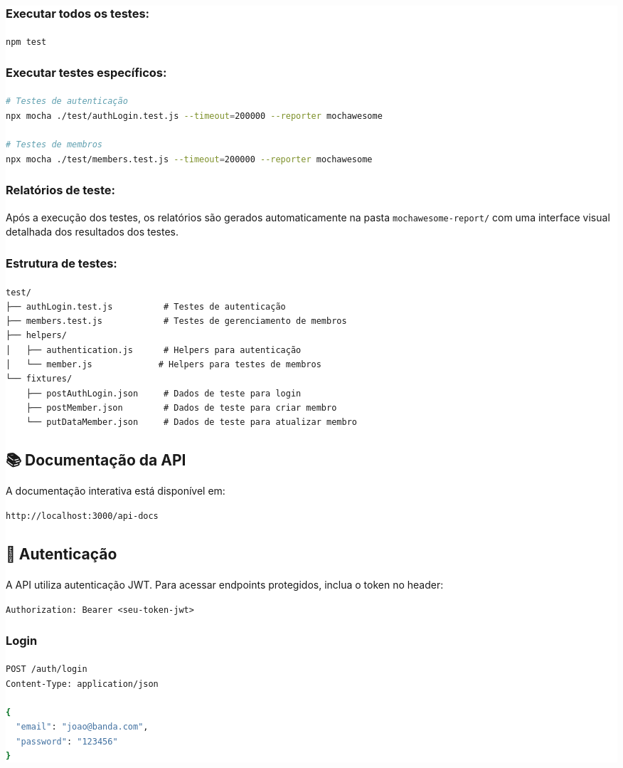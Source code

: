### Executar todos os testes:
```bash
npm test
```

### Executar testes específicos:
```bash
# Testes de autenticação
npx mocha ./test/authLogin.test.js --timeout=200000 --reporter mochawesome

# Testes de membros
npx mocha ./test/members.test.js --timeout=200000 --reporter mochawesome
```

### Relatórios de teste:
Após a execução dos testes, os relatórios são gerados automaticamente na pasta `mochawesome-report/` com uma interface visual detalhada dos resultados dos testes.

### Estrutura de testes:
```
test/
├── authLogin.test.js          # Testes de autenticação
├── members.test.js            # Testes de gerenciamento de membros
├── helpers/
│   ├── authentication.js      # Helpers para autenticação
│   └── member.js             # Helpers para testes de membros
└── fixtures/
    ├── postAuthLogin.json     # Dados de teste para login
    ├── postMember.json        # Dados de teste para criar membro
    └── putDataMember.json     # Dados de teste para atualizar membro
```

## 📚 Documentação da API

A documentação interativa está disponível em:
```
http://localhost:3000/api-docs
```

## 🔐 Autenticação

A API utiliza autenticação JWT. Para acessar endpoints protegidos, inclua o token no header:

```
Authorization: Bearer <seu-token-jwt>
```

### Login
```bash
POST /auth/login
Content-Type: application/json

{
  "email": "joao@banda.com",
  "password": "123456"
}
```
